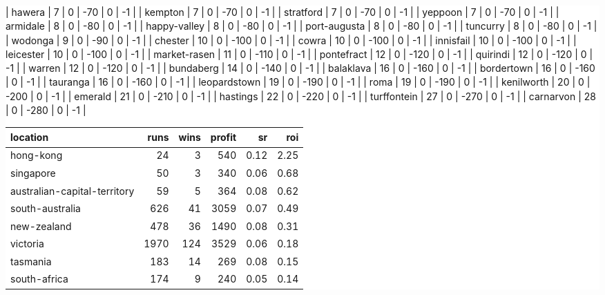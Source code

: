 | hawera                     |      7 |      0 |      -70 | 0    | -1    |
| kempton                    |      7 |      0 |      -70 | 0    | -1    |
| stratford                  |      7 |      0 |      -70 | 0    | -1    |
| yeppoon                    |      7 |      0 |      -70 | 0    | -1    |
| armidale                   |      8 |      0 |      -80 | 0    | -1    |
| happy-valley               |      8 |      0 |      -80 | 0    | -1    |
| port-augusta               |      8 |      0 |      -80 | 0    | -1    |
| tuncurry                   |      8 |      0 |      -80 | 0    | -1    |
| wodonga                    |      9 |      0 |      -90 | 0    | -1    |
| chester                    |     10 |      0 |     -100 | 0    | -1    |
| cowra                      |     10 |      0 |     -100 | 0    | -1    |
| innisfail                  |     10 |      0 |     -100 | 0    | -1    |
| leicester                  |     10 |      0 |     -100 | 0    | -1    |
| market-rasen               |     11 |      0 |     -110 | 0    | -1    |
| pontefract                 |     12 |      0 |     -120 | 0    | -1    |
| quirindi                   |     12 |      0 |     -120 | 0    | -1    |
| warren                     |     12 |      0 |     -120 | 0    | -1    |
| bundaberg                  |     14 |      0 |     -140 | 0    | -1    |
| balaklava                  |     16 |      0 |     -160 | 0    | -1    |
| bordertown                 |     16 |      0 |     -160 | 0    | -1    |
| tauranga                   |     16 |      0 |     -160 | 0    | -1    |
| leopardstown               |     19 |      0 |     -190 | 0    | -1    |
| roma                       |     19 |      0 |     -190 | 0    | -1    |
| kenilworth                 |     20 |      0 |     -200 | 0    | -1    |
| emerald                    |     21 |      0 |     -210 | 0    | -1    |
| hastings                   |     22 |      0 |     -220 | 0    | -1    |
| turffontein                |     27 |      0 |     -270 | 0    | -1    |
| carnarvon                  |     28 |      0 |     -280 | 0    | -1    |

| location                     |   runs |   wins |   profit |   sr |   roi |
|:-----------------------------|-------:|-------:|---------:|-----:|------:|
| hong-kong                    |     24 |      3 |      540 | 0.12 |  2.25 |
| singapore                    |     50 |      3 |      340 | 0.06 |  0.68 |
| australian-capital-territory |     59 |      5 |      364 | 0.08 |  0.62 |
| south-australia              |    626 |     41 |     3059 | 0.07 |  0.49 |
| new-zealand                  |    478 |     36 |     1490 | 0.08 |  0.31 |
| victoria                     |   1970 |    124 |     3529 | 0.06 |  0.18 |
| tasmania                     |    183 |     14 |      269 | 0.08 |  0.15 |
| south-africa                 |    174 |      9 |      240 | 0.05 |  0.14 |